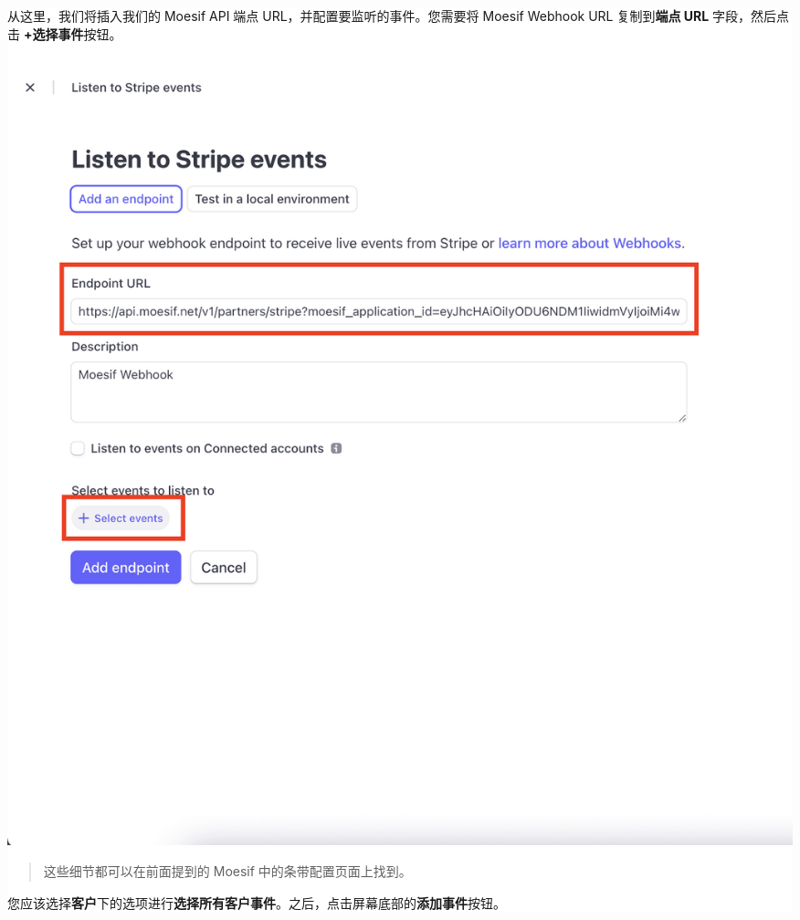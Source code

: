 从这里，我们将插入我们的 Moesif API 端点 URL，并配置要监听的事件。您需要将 Moesif Webhook URL 复制到**端点 URL** 字段，然后点击 **+选择事件**按钮。

![Strip Listen to Events](img/ed7da718cae722f5d16fd071e3eaa5b3.png)

> 这些细节都可以在前面提到的 Moesif 中的条带配置页面上找到。

您应该选择**客户**下的选项进行**选择所有客户事件**。之后，点击屏幕底部的**添加事件**按钮。

